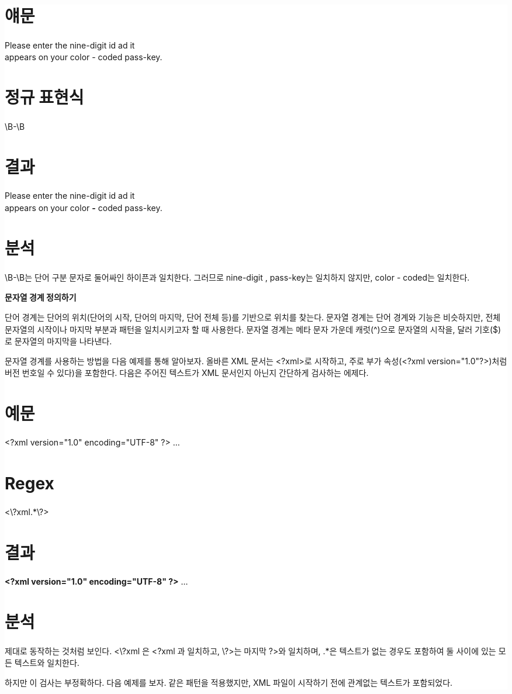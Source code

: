 #  얘문

Please enter the nine-digit id ad it  
appears on your color - coded pass-key.

#  정규 표현식

\\B-\\B

#  결과

Please enter the nine-digit id ad it  
appears on your color __-__ coded pass-key.

#  분석

\\B-\\B는 단어 구분 문자로 둘어싸인 하이픈과 일치한다. 그러므로
nine-digit , pass-key는 일치하지 않지만, color - coded는 일치한다.

__문자열 경계 정의하기__

단어 경계는 단어의 위치(단어의 시작, 단어의 마지막, 단어 전체 등)를 기반으로 위치를 찾는다. 문자열 경계는 단어 경계와 기능은 비슷하지만, 전체 문자열의 시작이나 마지막 부분과 패턴을 일치시키고자 할 때 사용한다. 문자열 경계는 메타 문자 가운데 캐럿(^)으로 문자열의 시작을, 달러 기호($)로 문자열의 마지막을 나타낸다.

문자열 경계를 사용하는 방법을 다음 예제를 통해 알아보자. 올바른 XML 문서는 <\?xml>로 시작하고, 주로 부가 속성(<\?xml version="1.0"\?>)처럼 버전 번호일 수 있다)을 포함한다. 다음은 주어진 텍스트가 XML 문서인지 아닌지 간단하게 검사하는 에제다.

#  예문

<\?xml version="1.0" encoding="UTF-8" \?>
...

#  Regex

<\\?xml.*\\?>

#  결과

__<\?xml version="1.0" encoding="UTF-8" \?>__
...

#  분석

제대로 동작하는 것처럼 보인다. <\\?xml 은 <\?xml 과 일치하고, \\?>는 마지막 \?>와 일치하며, .*은 텍스트가 없는 경우도 포함하여 둘 사이에 있는 모든 텍스트와 일치한다.

하지만 이 검사는 부정확하다. 다음 예제를 보자. 같은 패턴을 적용했지만, XML 파일이 시작하기 전에 관계없는 텍스트가 포함되었다.
